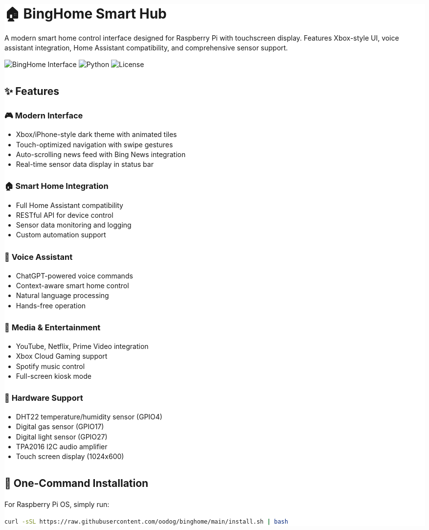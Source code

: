 # 🏠 BingHome Smart Hub

A modern smart home control interface designed for Raspberry Pi with touchscreen display. Features Xbox-style UI, voice assistant integration, Home Assistant compatibility, and comprehensive sensor support.

![BingHome Interface](https://img.shields.io/badge/Platform-Raspberry%20Pi%20OS-red) ![Python](https://img.shields.io/badge/Python-3.9+-blue) ![License](https://img.shields.io/badge/License-MIT-green)

## ✨ Features

### 🎮 **Modern Interface**
- Xbox/iPhone-style dark theme with animated tiles
- Touch-optimized navigation with swipe gestures
- Auto-scrolling news feed with Bing News integration
- Real-time sensor data display in status bar

### 🏠 **Smart Home Integration**
- Full Home Assistant compatibility
- RESTful API for device control
- Sensor data monitoring and logging
- Custom automation support

### 🎤 **Voice Assistant**
- ChatGPT-powered voice commands
- Context-aware smart home control
- Natural language processing
- Hands-free operation

### 📱 **Media & Entertainment**
- YouTube, Netflix, Prime Video integration
- Xbox Cloud Gaming support
- Spotify music control
- Full-screen kiosk mode

### 🔧 **Hardware Support**
- DHT22 temperature/humidity sensor (GPIO4)
- Digital gas sensor (GPIO17)
- Digital light sensor (GPIO27)
- TPA2016 I2C audio amplifier
- Touch screen display (1024x600)

## 🚀 **One-Command Installation**

For Raspberry Pi OS, simply run:

```bash
curl -sSL https://raw.githubusercontent.com/oodog/binghome/main/install.sh | bash
```
